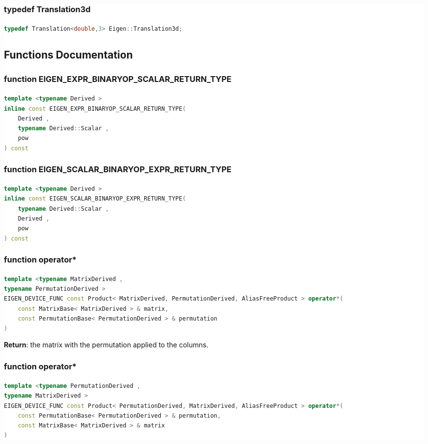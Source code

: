 
### typedef Translation3d

```cpp
typedef Translation<double,3> Eigen::Translation3d;
```



## Functions Documentation

### function EIGEN_EXPR_BINARYOP_SCALAR_RETURN_TYPE

```cpp
template <typename Derived >
inline const EIGEN_EXPR_BINARYOP_SCALAR_RETURN_TYPE(
    Derived ,
    typename Derived::Scalar ,
    pow 
) const
```


### function EIGEN_SCALAR_BINARYOP_EXPR_RETURN_TYPE

```cpp
template <typename Derived >
inline const EIGEN_SCALAR_BINARYOP_EXPR_RETURN_TYPE(
    typename Derived::Scalar ,
    Derived ,
    pow 
) const
```


### function operator*

```cpp
template <typename MatrixDerived ,
typename PermutationDerived >
EIGEN_DEVICE_FUNC const Product< MatrixDerived, PermutationDerived, AliasFreeProduct > operator*(
    const MatrixBase< MatrixDerived > & matrix,
    const PermutationBase< PermutationDerived > & permutation
)
```


**Return**: the matrix with the permutation applied to the columns. 

### function operator*

```cpp
template <typename PermutationDerived ,
typename MatrixDerived >
EIGEN_DEVICE_FUNC const Product< PermutationDerived, MatrixDerived, AliasFreeProduct > operator*(
    const PermutationBase< PermutationDerived > & permutation,
    const MatrixBase< MatrixDerived > & matrix
)
```
